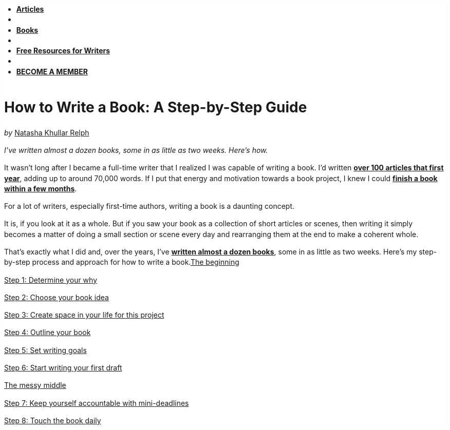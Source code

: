 * [**Articles**](https://www.thewordling.com/articles/)  
*    
* [**Books**](https://www.thewordling.com/books/)  
*    
* [**Free Resources for Writers**](https://www.thewordling.com/resources-for-writers/)  
*    
* [**BECOME A MEMBER**](https://www.thewordling.com/plus)

# How to Write a Book: A Step-by-Step Guide

*by* [Natasha Khullar Relph](https://www.thewordling.com/author/admin/)

*I’ve written almost a dozen books, some in as little as two weeks. Here’s how.*

It wasn’t long after I became a full-time writer that I realized I was capable of writing a book. I’d written [**over 100 articles that first year**](https://www.thewordling.com/first-year-of-freelancing/), adding up to around 70,000 words. If I put that energy and motivation towards a book project, I knew I could [**finish a book within a few months**](https://www.thewordling.com/how-to-write-a-novel-in-a-month/).

For a lot of writers, especially first-time authors, writing a book is a daunting concept.

It is, if you look at it as a whole. But if you saw your book as a collection of short articles or scenes, then writing it simply becomes a matter of doing a small section or scene every day and rearranging them at the end to make a coherent whole.

That’s exactly what I did and, over the years, I’ve [**written almost a dozen books**](https://www.thewordling.com/books/), some in as little as two weeks. Here’s my step-by-step process and approach for how to write a book.[The beginning](https://www.thewordling.com/how-to-write-a-book/#The_beginning)

[Step 1: Determine your why](https://www.thewordling.com/how-to-write-a-book/#Step_1_Determine_your_why)

[Step 2: Choose your book idea](https://www.thewordling.com/how-to-write-a-book/#Step_2_Choose_your_book_idea)

[Step 3: Create space in your life for this project](https://www.thewordling.com/how-to-write-a-book/#Step_3_Create_space_in_your_life_for_this_project)

[Step 4: Outline your book](https://www.thewordling.com/how-to-write-a-book/#Step_4_Outline_your_book)

[Step 5: Set writing goals](https://www.thewordling.com/how-to-write-a-book/#Step_5_Set_writing_goals)

[Step 6: Start writing your first draft](https://www.thewordling.com/how-to-write-a-book/#Step_6_Start_writing_your_first_draft)

[The messy middle](https://www.thewordling.com/how-to-write-a-book/#The_messy_middle)

[Step 7: Keep yourself accountable with mini-deadlines](https://www.thewordling.com/how-to-write-a-book/#Step_7_Keep_yourself_accountable_with_mini-deadlines)

[Step 8: Touch the book daily](https://www.thewordling.com/how-to-write-a-book/#Step_8_Touch_the_book_daily)
